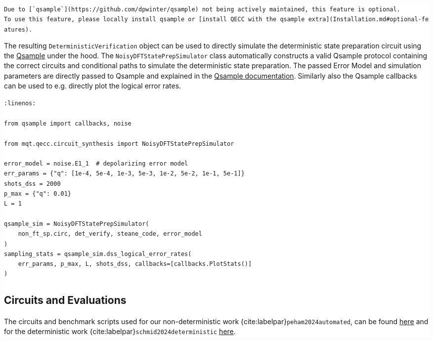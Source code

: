 ```{warning}
Due to [`qsample`](https://github.com/dpwinter/qsample) not being actively maintained, this feature is optional.
To use this feature, please locally install qsample or [install QECC with the qsample extra](Installation.md#optional-features).
```

The resulting `DeterministicVerification` object can be used to directly simulate the deterministic state preparation circuit using the [Qsample](https://github.com/dpwinter/qsample) under the hood. The `NoisyDFTStatePrepSimulator` class automatically constructs a valid Qsample protocol containing the correct circuits and conditional paths to simulate the deterministic state preparation. The passed Error Model and simulation parameters are directly passed to Qsample and explained in the [Qsample documentation](https://dpwinter.github.io/qsample/). Similarly also the Qsample callbacks can be used to e.g. directly plot the logical error rates.

```{code-block} python
:linenos:

from qsample import callbacks, noise

from mqt.qecc.circuit_synthesis import NoisyDFTStatePrepSimulator

error_model = noise.E1_1  # depolarizing error model
err_params = {"q": [1e-4, 5e-4, 1e-3, 5e-3, 1e-2, 5e-2, 1e-1, 5e-1]}
shots_dss = 2000
p_max = {"q": 0.01}
L = 1

qsample_sim = NoisyDFTStatePrepSimulator(
    non_ft_sp.circ, det_verify, steane_code, error_model
)
sampling_stats = qsample_sim.dss_logical_error_rates(
    err_params, p_max, L, shots_dss, callbacks=[callbacks.PlotStats()]
)
```

## Circuits and Evaluations

The circuits and benchmark scripts used for our non-deterministic work {cite:labelpar}`peham2024automated`, can be found [here](https://github.com/cda-tum/mqt-qecc/tree/main/scripts/ft_stateprep/eval) and for the deterministic work {cite:labelpar}`schmid2024deterministic` [here](https://github.com/cda-tum/mqt-qecc/tree/main/scripts/ft_stateprep/eval_det).


[^1]: https://www.nature.com/articles/srep19578
[^2]: https://arxiv.org/abs/1708.02246
[^3]: https://arxiv.org/abs/2301.10017